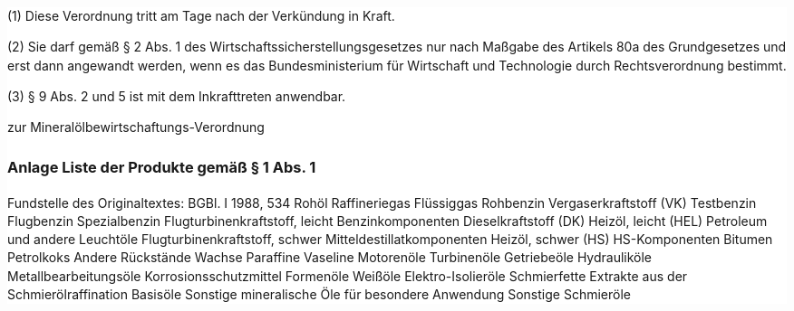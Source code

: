(1) Diese Verordnung tritt am Tage nach der Verkündung in Kraft.

(2) Sie darf gemäß § 2 Abs. 1 des Wirtschaftssicherstellungsgesetzes
nur nach Maßgabe des Artikels 80a des Grundgesetzes und erst dann
angewandt werden, wenn es das Bundesministerium für Wirtschaft und
Technologie durch Rechtsverordnung bestimmt.

(3) § 9 Abs. 2 und 5 ist mit dem Inkrafttreten anwendbar.

zur Mineralölbewirtschaftungs-Verordnung

### Anlage Liste der Produkte gemäß § 1 Abs. 1

Fundstelle des Originaltextes: BGBl. I 1988, 534
Rohöl
Raffineriegas
Flüssiggas
Rohbenzin
Vergaserkraftstoff (VK)
Testbenzin
Flugbenzin
Spezialbenzin
Flugturbinenkraftstoff, leicht
Benzinkomponenten
Dieselkraftstoff (DK)
Heizöl, leicht (HEL)
Petroleum und andere Leuchtöle
Flugturbinenkraftstoff, schwer
Mitteldestillatkomponenten
Heizöl, schwer (HS)
HS-Komponenten
Bitumen
Petrolkoks
Andere Rückstände
Wachse
Paraffine
Vaseline
Motorenöle
Turbinenöle
Getriebeöle
Hydrauliköle
Metallbearbeitungsöle
Korrosionsschutzmittel
Formenöle
Weißöle
Elektro-Isolieröle
Schmierfette
Extrakte aus der Schmierölraffination
Basisöle
Sonstige mineralische Öle für besondere Anwendung
Sonstige Schmieröle

